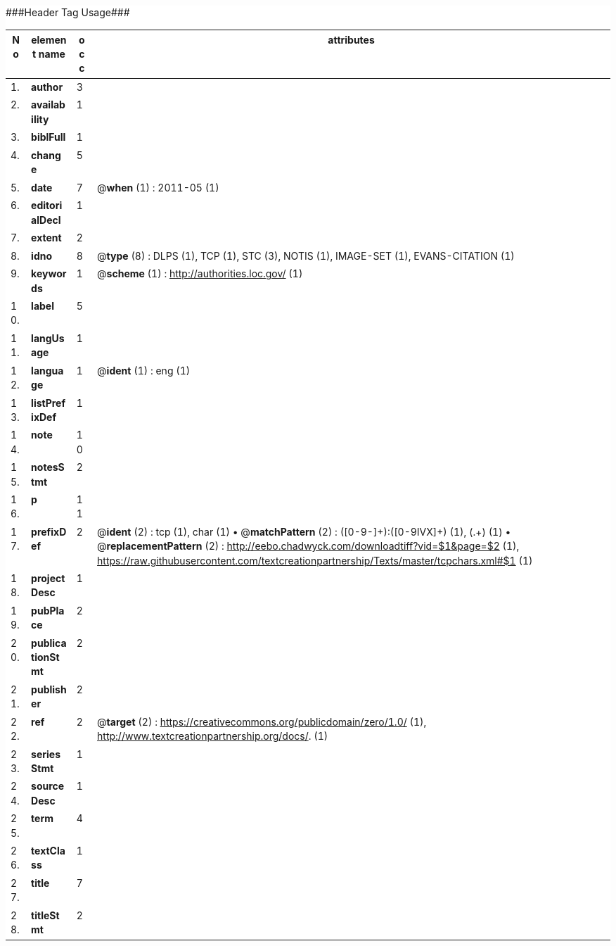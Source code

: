 ###Header Tag Usage###

|No|element name|occ|attributes|
|---|---|---|---|
|1.|__author__|3||
|2.|__availability__|1||
|3.|__biblFull__|1||
|4.|__change__|5||
|5.|__date__|7| @__when__ (1) : 2011-05 (1)|
|6.|__editorialDecl__|1||
|7.|__extent__|2||
|8.|__idno__|8| @__type__ (8) : DLPS (1), TCP (1), STC (3), NOTIS (1), IMAGE-SET (1), EVANS-CITATION (1)|
|9.|__keywords__|1| @__scheme__ (1) : http://authorities.loc.gov/ (1)|
|10.|__label__|5||
|11.|__langUsage__|1||
|12.|__language__|1| @__ident__ (1) : eng (1)|
|13.|__listPrefixDef__|1||
|14.|__note__|10||
|15.|__notesStmt__|2||
|16.|__p__|11||
|17.|__prefixDef__|2| @__ident__ (2) : tcp (1), char (1)  •  @__matchPattern__ (2) : ([0-9\-]+):([0-9IVX]+) (1), (.+) (1)  •  @__replacementPattern__ (2) : http://eebo.chadwyck.com/downloadtiff?vid=$1&page=$2 (1), https://raw.githubusercontent.com/textcreationpartnership/Texts/master/tcpchars.xml#$1 (1)|
|18.|__projectDesc__|1||
|19.|__pubPlace__|2||
|20.|__publicationStmt__|2||
|21.|__publisher__|2||
|22.|__ref__|2| @__target__ (2) : https://creativecommons.org/publicdomain/zero/1.0/ (1), http://www.textcreationpartnership.org/docs/. (1)|
|23.|__seriesStmt__|1||
|24.|__sourceDesc__|1||
|25.|__term__|4||
|26.|__textClass__|1||
|27.|__title__|7||
|28.|__titleStmt__|2||
